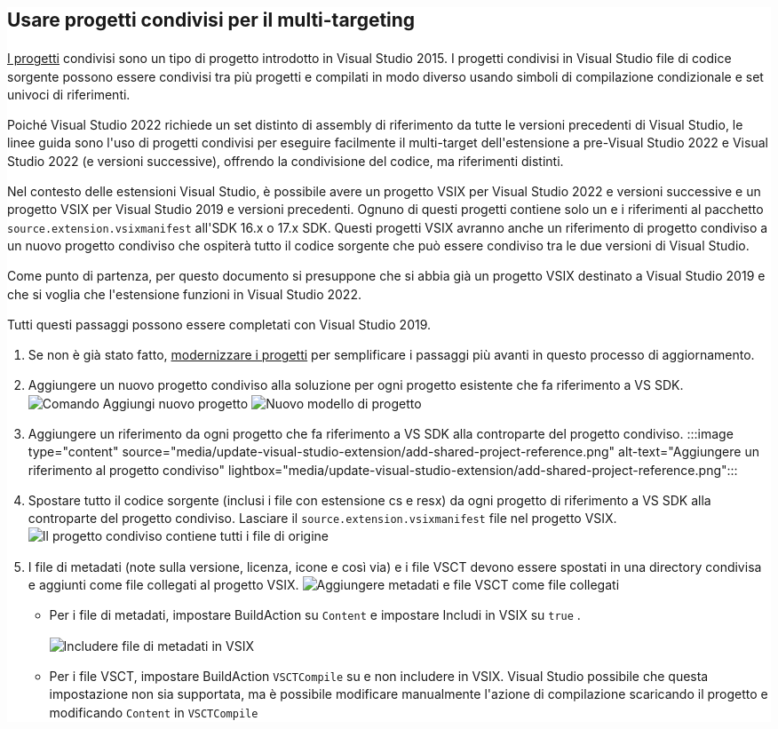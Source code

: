 ## <a name="use-shared-projects-for-multi-targeting"></a>Usare progetti condivisi per il multi-targeting

[I progetti](/xamarin/cross-platform/app-fundamentals/shared-projects?tabs=windows) condivisi sono un tipo di progetto introdotto in Visual Studio 2015. I progetti condivisi in Visual Studio file di codice sorgente possono essere condivisi tra più progetti e compilati in modo diverso usando simboli di compilazione condizionale e set univoci di riferimenti.

Poiché Visual Studio 2022 richiede un set distinto di assembly di riferimento da tutte le versioni precedenti di Visual Studio, le linee guida sono l'uso di progetti condivisi per eseguire facilmente il multi-target dell'estensione a pre-Visual Studio 2022 e Visual Studio 2022 (e versioni successive), offrendo la condivisione del codice, ma riferimenti distinti.

Nel contesto delle estensioni Visual Studio, è possibile avere un progetto VSIX per Visual Studio 2022 e versioni successive e un progetto VSIX per Visual Studio 2019 e versioni precedenti. Ognuno di questi progetti contiene solo un e i riferimenti al pacchetto `source.extension.vsixmanifest` all'SDK 16.x o 17.x SDK. Questi progetti VSIX avranno anche un riferimento di progetto condiviso a un nuovo progetto condiviso che ospiterà tutto il codice sorgente che può essere condiviso tra le due versioni di Visual Studio.

Come punto di partenza, per questo documento si presuppone che si abbia già un progetto VSIX destinato a Visual Studio 2019 e che si voglia che l'estensione funzioni in Visual Studio 2022.

Tutti questi passaggi possono essere completati con Visual Studio 2019.

1. Se non è già stato fatto, [modernizzare i progetti](#modernize-your-vsix-project) per semplificare i passaggi più avanti in questo processo di aggiornamento.

1. Aggiungere un nuovo progetto condiviso alla soluzione per ogni progetto esistente che fa riferimento a VS SDK.
   ![Comando Aggiungi nuovo progetto ](media/update-visual-studio-extension/add-new-project.png)
    ![ Nuovo modello di progetto](media/update-visual-studio-extension/new-shared-project-template.png)

1. Aggiungere un riferimento da ogni progetto che fa riferimento a VS SDK alla controparte del progetto condiviso.
   :::image type="content" source="media/update-visual-studio-extension/add-shared-project-reference.png" alt-text="Aggiungere un riferimento al progetto condiviso" lightbox="media/update-visual-studio-extension/add-shared-project-reference.png":::

1. Spostare tutto il codice sorgente (inclusi i file con estensione cs e resx) da ogni progetto di riferimento a VS SDK alla controparte del progetto condiviso.
Lasciare il `source.extension.vsixmanifest` file nel progetto VSIX.
   ![Il progetto condiviso contiene tutti i file di origine](media/update-visual-studio-extension/source-files-in-shared-project.png)

1. I file di metadati (note sulla versione, licenza, icone e così via) e i file VSCT devono essere spostati in una directory condivisa e aggiunti come file collegati al progetto VSIX.
   ![Aggiungere metadati e file VSCT come file collegati](media/update-visual-studio-extension/add-linked-items-to-vsix.png)
    - Per i file di metadati, impostare BuildAction su `Content` e impostare Includi in VSIX su `true` .

      ![Includere file di metadati in VSIX](./media/update-visual-studio-extension/include-metadata-files-in-vsix.png)
    - Per i file VSCT, impostare BuildAction `VSCTCompile` su e non includere in VSIX.
      Visual Studio possibile che questa impostazione non sia supportata, ma è possibile modificare manualmente l'azione di compilazione scaricando il progetto e modificando `Content` in `VSCTCompile`
